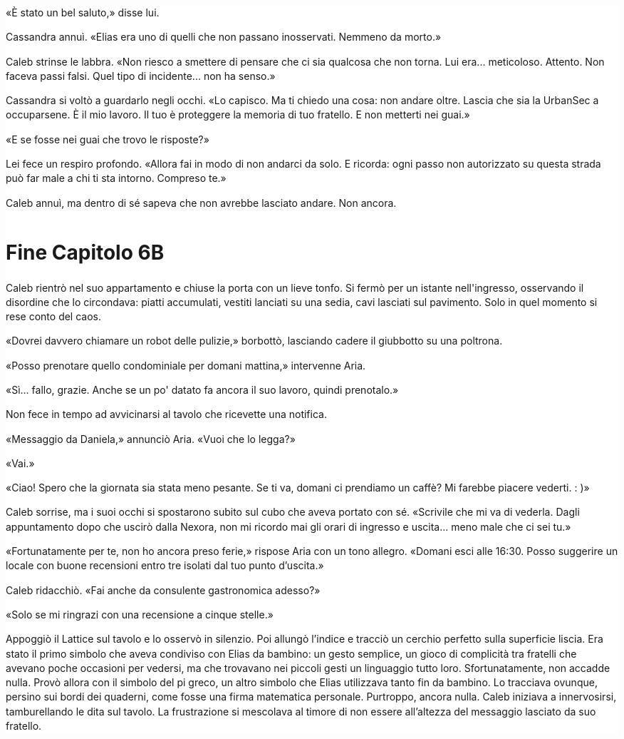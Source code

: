 «È stato un bel saluto,» disse lui.

Cassandra annuì. «Elias era uno di quelli che non passano inosservati. Nemmeno da morto.»

Caleb strinse le labbra. «Non riesco a smettere di pensare che ci sia qualcosa che non torna. Lui era... meticoloso. Attento. Non faceva passi falsi. Quel tipo di incidente... non ha senso.»

Cassandra si voltò a guardarlo negli occhi. «Lo capisco. Ma ti chiedo una cosa: non andare oltre. Lascia che sia la UrbanSec a occuparsene. È il mio lavoro. Il tuo è proteggere la memoria di tuo fratello. E non metterti nei guai.»

«E se fosse nei guai che trovo le risposte?»

Lei fece un respiro profondo. «Allora fai in modo di non andarci da solo. E ricorda: ogni passo non autorizzato su questa strada può far male a chi ti sta intorno. Compreso te.»

Caleb annuì, ma dentro di sé sapeva che non avrebbe lasciato andare. Non ancora.

# Fine Capitolo 6B

Caleb rientrò nel suo appartamento e chiuse la porta con un lieve tonfo. Si fermò per un istante nell'ingresso, osservando il disordine che lo circondava: piatti accumulati, vestiti lanciati su una sedia, cavi lasciati sul pavimento. Solo in quel momento si rese conto del caos.

«Dovrei davvero chiamare un robot delle pulizie,» borbottò, lasciando cadere il giubbotto su una poltrona.

«Posso prenotare quello condominiale per domani mattina,» intervenne Aria.

«Sì... fallo, grazie. Anche se un po' datato fa ancora il suo lavoro, quindi prenotalo.»

Non fece in tempo ad avvicinarsi al tavolo che ricevette una notifica.

«Messaggio da Daniela,» annunciò Aria. «Vuoi che lo legga?»

«Vai.»

«Ciao! Spero che la giornata sia stata meno pesante. Se ti va, domani ci prendiamo un caffè? Mi farebbe piacere vederti. : )»

Caleb sorrise, ma i suoi occhi si spostarono subito sul cubo che aveva portato con sé. «Scrivile che mi va di vederla. Dagli appuntamento dopo che uscirò dalla Nexora, non mi ricordo mai gli orari di ingresso e uscita... meno male che ci sei tu.»

«Fortunatamente per te, non ho ancora preso ferie,» rispose Aria con un tono allegro. «Domani esci alle 16:30. Posso suggerire un locale con buone recensioni entro tre isolati dal tuo punto d’uscita.»

Caleb ridacchiò. «Fai anche da consulente gastronomica adesso?»

«Solo se mi ringrazi con una recensione a cinque stelle.»

Appoggiò il Lattice sul tavolo e lo osservò in silenzio. Poi allungò l’indice e tracciò un cerchio perfetto sulla superficie liscia. Era stato il primo simbolo che aveva condiviso con Elias da bambino: un gesto semplice, un gioco di complicità tra fratelli che avevano poche occasioni per vedersi, ma che trovavano nei piccoli gesti un linguaggio tutto loro. Sfortunatamente, non accadde nulla. Provò allora con il simbolo del pi greco, un altro simbolo che Elias utilizzava tanto fin da bambino. Lo tracciava ovunque, persino sui bordi dei quaderni, come fosse una firma matematica personale. Purtroppo, ancora nulla. Caleb iniziava a innervosirsi, tamburellando le dita sul tavolo. La frustrazione si mescolava al timore di non essere all’altezza del messaggio lasciato da suo fratello.
